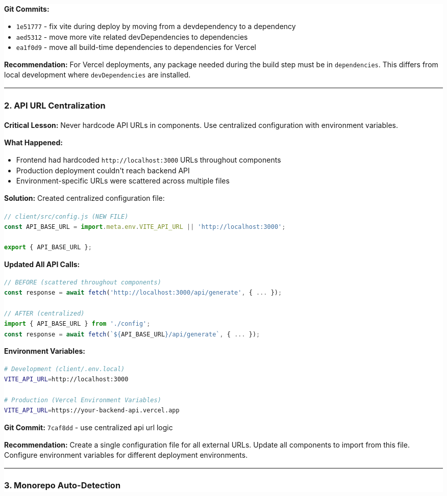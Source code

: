 **Git Commits:**
- `1e51777` - fix vite during deploy by moving from a devdependency to a dependency
- `aed5312` - move more vite related devDependencies to dependencies
- `ea1f0d9` - move all build-time dependencies to dependencies for Vercel

**Recommendation:** For Vercel deployments, any package needed during the build step must be in `dependencies`. This differs from local development where `devDependencies` are installed.

---

### 2. API URL Centralization

**Critical Lesson:** Never hardcode API URLs in components. Use centralized configuration with environment variables.

**What Happened:**
- Frontend had hardcoded `http://localhost:3000` URLs throughout components
- Production deployment couldn't reach backend API
- Environment-specific URLs were scattered across multiple files

**Solution:** Created centralized configuration file:

```javascript
// client/src/config.js (NEW FILE)
const API_BASE_URL = import.meta.env.VITE_API_URL || 'http://localhost:3000';

export { API_BASE_URL };
```

**Updated All API Calls:**
```javascript
// BEFORE (scattered throughout components)
const response = await fetch('http://localhost:3000/api/generate', { ... });

// AFTER (centralized)
import { API_BASE_URL } from './config';
const response = await fetch(`${API_BASE_URL}/api/generate`, { ... });
```

**Environment Variables:**
```bash
# Development (client/.env.local)
VITE_API_URL=http://localhost:3000

# Production (Vercel Environment Variables)
VITE_API_URL=https://your-backend-api.vercel.app
```

**Git Commit:** `7caf8dd` - use centralized api url logic

**Recommendation:** Create a single configuration file for all external URLs. Update all components to import from this file. Configure environment variables for different deployment environments.

---

### 3. Monorepo Auto-Detection
